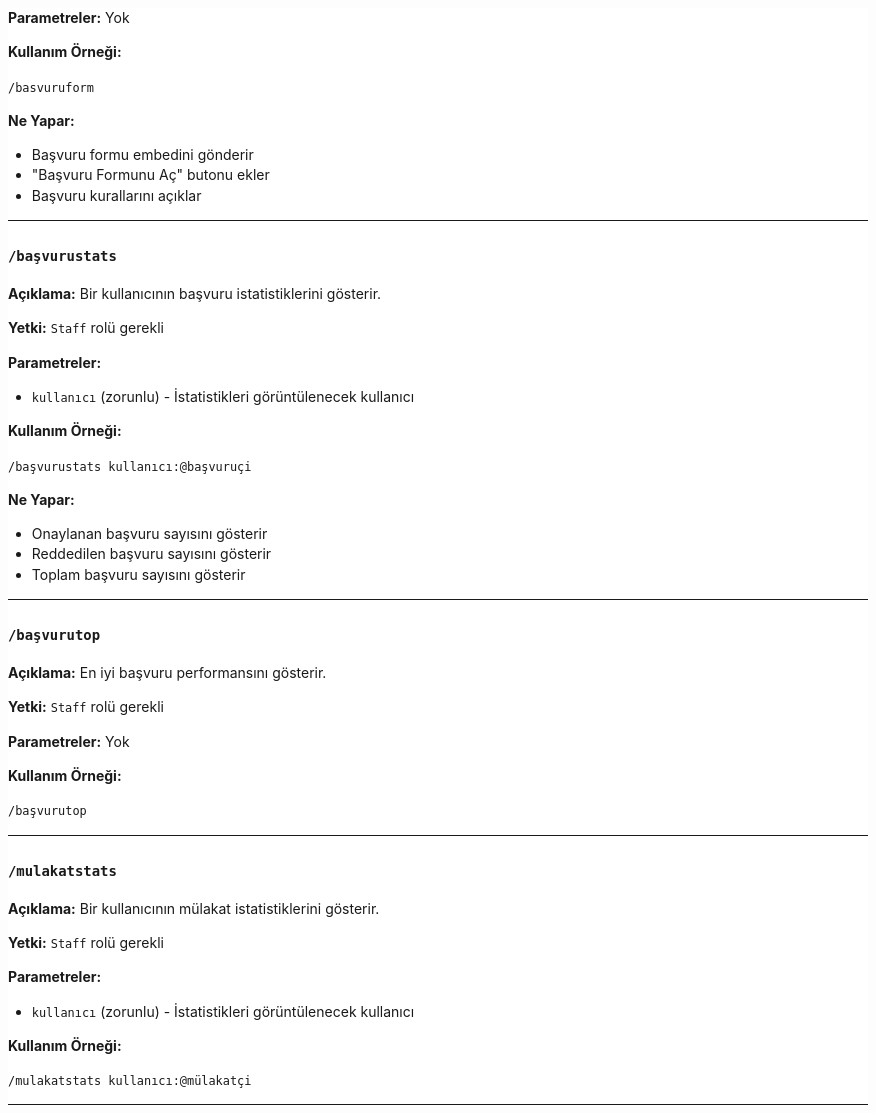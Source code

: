 **Parametreler:** Yok

**Kullanım Örneği:**
```
/basvuruform
```

**Ne Yapar:**
- Başvuru formu embedini gönderir
- "Başvuru Formunu Aç" butonu ekler
- Başvuru kurallarını açıklar

---

### `/başvurustats`
**Açıklama:** Bir kullanıcının başvuru istatistiklerini gösterir.

**Yetki:** `Staff` rolü gerekli

**Parametreler:**
- `kullanıcı` (zorunlu) - İstatistikleri görüntülenecek kullanıcı

**Kullanım Örneği:**
```
/başvurustats kullanıcı:@başvuruçi
```

**Ne Yapar:**
- Onaylanan başvuru sayısını gösterir
- Reddedilen başvuru sayısını gösterir
- Toplam başvuru sayısını gösterir

---

### `/başvurutop`
**Açıklama:** En iyi başvuru performansını gösterir.

**Yetki:** `Staff` rolü gerekli

**Parametreler:** Yok

**Kullanım Örneği:**
```
/başvurutop
```

---

### `/mulakatstats`
**Açıklama:** Bir kullanıcının mülakat istatistiklerini gösterir.

**Yetki:** `Staff` rolü gerekli

**Parametreler:**
- `kullanıcı` (zorunlu) - İstatistikleri görüntülenecek kullanıcı

**Kullanım Örneği:**
```
/mulakatstats kullanıcı:@mülakatçi
```

---